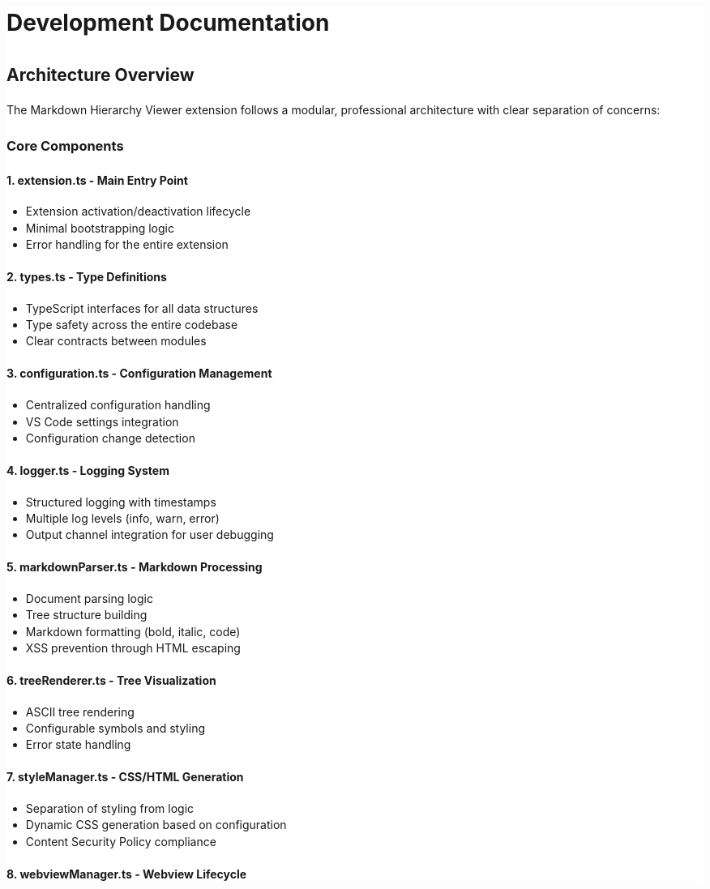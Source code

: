 # Development Documentation

## Architecture Overview

The Markdown Hierarchy Viewer extension follows a modular, professional architecture with clear separation of concerns:

### Core Components

#### 1. **extension.ts** - Main Entry Point

- Extension activation/deactivation lifecycle
- Minimal bootstrapping logic
- Error handling for the entire extension

#### 2. **types.ts** - Type Definitions

- TypeScript interfaces for all data structures
- Type safety across the entire codebase
- Clear contracts between modules

#### 3. **configuration.ts** - Configuration Management

- Centralized configuration handling
- VS Code settings integration
- Configuration change detection

#### 4. **logger.ts** - Logging System

- Structured logging with timestamps
- Multiple log levels (info, warn, error)
- Output channel integration for user debugging

#### 5. **markdownParser.ts** - Markdown Processing

- Document parsing logic
- Tree structure building
- Markdown formatting (bold, italic, code)
- XSS prevention through HTML escaping

#### 6. **treeRenderer.ts** - Tree Visualization

- ASCII tree rendering
- Configurable symbols and styling
- Error state handling

#### 7. **styleManager.ts** - CSS/HTML Generation

- Separation of styling from logic
- Dynamic CSS generation based on configuration
- Content Security Policy compliance

#### 8. **webviewManager.ts** - Webview Lifecycle
